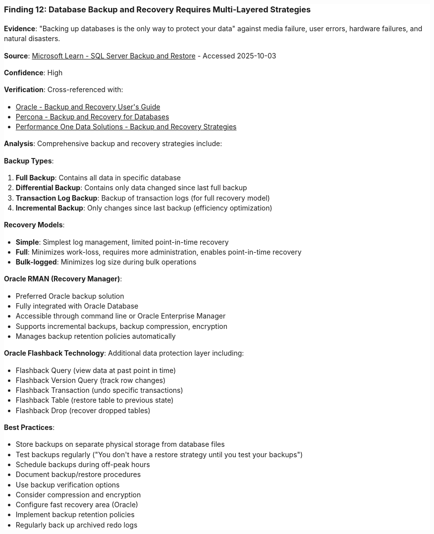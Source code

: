 
### Finding 12: Database Backup and Recovery Requires Multi-Layered Strategies

**Evidence**: "Backing up databases is the only way to protect your data" against media failure, user errors, hardware failures, and natural disasters.

**Source**: [Microsoft Learn - SQL Server Backup and Restore](https://learn.microsoft.com/en-us/sql/relational-databases/backup-restore/back-up-and-restore-of-sql-server-databases) - Accessed 2025-10-03

**Confidence**: High

**Verification**: Cross-referenced with:
- [Oracle - Backup and Recovery User's Guide](https://docs.oracle.com/en/database/oracle/oracle-database/19/bradv/introduction-backup-recovery.html)
- [Percona - Backup and Recovery for Databases](https://www.percona.com/blog/backup-and-recovery-for-databases-what-you-should-know/)
- [Performance One Data Solutions - Backup and Recovery Strategies](https://performanceonedatasolutions.com/white-papers/backup-and-recovery-strategies-for-sql-server-database-administrators-dbas/)

**Analysis**: Comprehensive backup and recovery strategies include:

**Backup Types**:
1. **Full Backup**: Contains all data in specific database
2. **Differential Backup**: Contains only data changed since last full backup
3. **Transaction Log Backup**: Backup of transaction logs (for full recovery model)
4. **Incremental Backup**: Only changes since last backup (efficiency optimization)

**Recovery Models**:
- **Simple**: Simplest log management, limited point-in-time recovery
- **Full**: Minimizes work-loss, requires more administration, enables point-in-time recovery
- **Bulk-logged**: Minimizes log size during bulk operations

**Oracle RMAN (Recovery Manager)**:
- Preferred Oracle backup solution
- Fully integrated with Oracle Database
- Accessible through command line or Oracle Enterprise Manager
- Supports incremental backups, backup compression, encryption
- Manages backup retention policies automatically

**Oracle Flashback Technology**:
Additional data protection layer including:
- Flashback Query (view data at past point in time)
- Flashback Version Query (track row changes)
- Flashback Transaction (undo specific transactions)
- Flashback Table (restore table to previous state)
- Flashback Drop (recover dropped tables)

**Best Practices**:
- Store backups on separate physical storage from database files
- Test backups regularly ("You don't have a restore strategy until you test your backups")
- Schedule backups during off-peak hours
- Document backup/restore procedures
- Use backup verification options
- Consider compression and encryption
- Configure fast recovery area (Oracle)
- Implement backup retention policies
- Regularly back up archived redo logs
